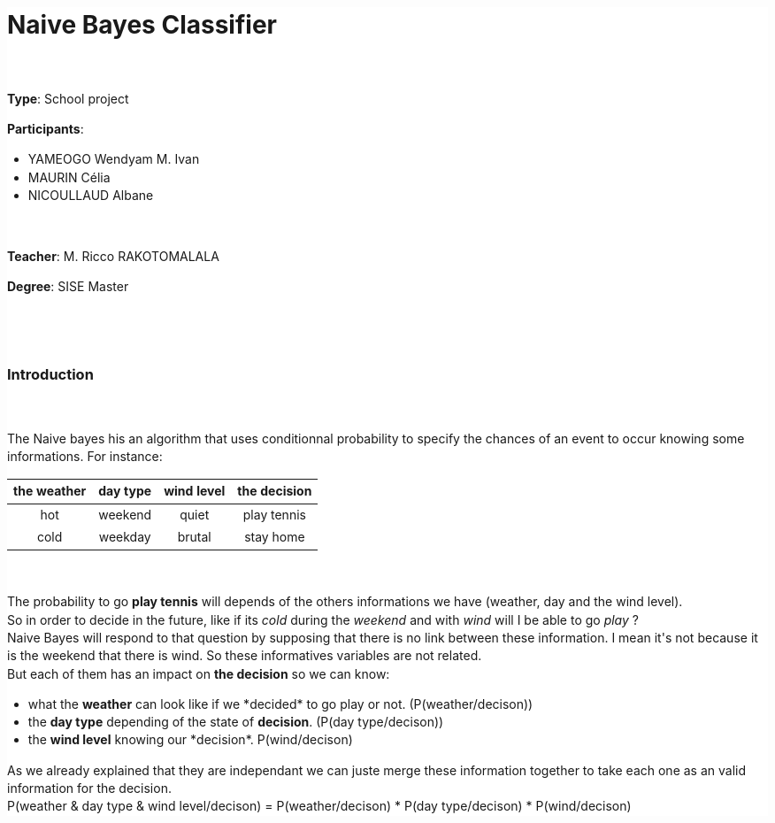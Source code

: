 


<h1><b>Naive Bayes Classifier </b></h1>

<br/>

<b>Type</b>: School project <br/>

<b>Participants</b>: 
<ul>
  <li> YAMEOGO Wendyam M. Ivan</li>
  <li> MAURIN Célia</li>
  <li> NICOULLAUD Albane</li>
</ul><br/>

<b>Teacher</b>: M. Ricco RAKOTOMALALA

<b>Degree</b>: SISE Master 

<br/>
<br/>


<h3> Introduction </h3>
<br/>

The Naive bayes his an algorithm that uses conditionnal probability to specify the chances of an event to occur knowing some informations. For instance:


| the weather | day type | wind level | the decision |
| :--------:  | :------: | :-------:  | :---------:  |
|    hot      | weekend  |   quiet    | play tennis  |
|    cold     | weekday  |   brutal   | stay home    |

<br/>

The probability to go <b>play tennis</b> will depends of the others informations we have (weather, day and the wind level).<br/>
So in order to decide in the future, like if its *cold* during the *weekend* and with *wind* will I be able to go *play* ? </br>
Naive Bayes will respond to that question by supposing that there is no link between these information. I mean it's not because it is the weekend that there is wind. So these informatives variables are not related. <br/>
But each of them has an impact on <b>the decision</b> so we can know:
<ul>
  <li>what the <b>weather</b> can look like if we *decided* to go play or not. (P(weather/decison))</li>
  <li>the <b>day type</b> depending of the state of <b>decision</b>. (P(day type/decison))</li>
  <li>the <b>wind level</b> knowing our *decision*. P(wind/decison)</li>
</ul>
As we already explained that they are independant we can juste merge these information together to take each one as an valid information for the decision. 

<br />
P(weather & day type & wind level/decison) = P(weather/decison) * P(day type/decison) * P(wind/decison)
<br />
